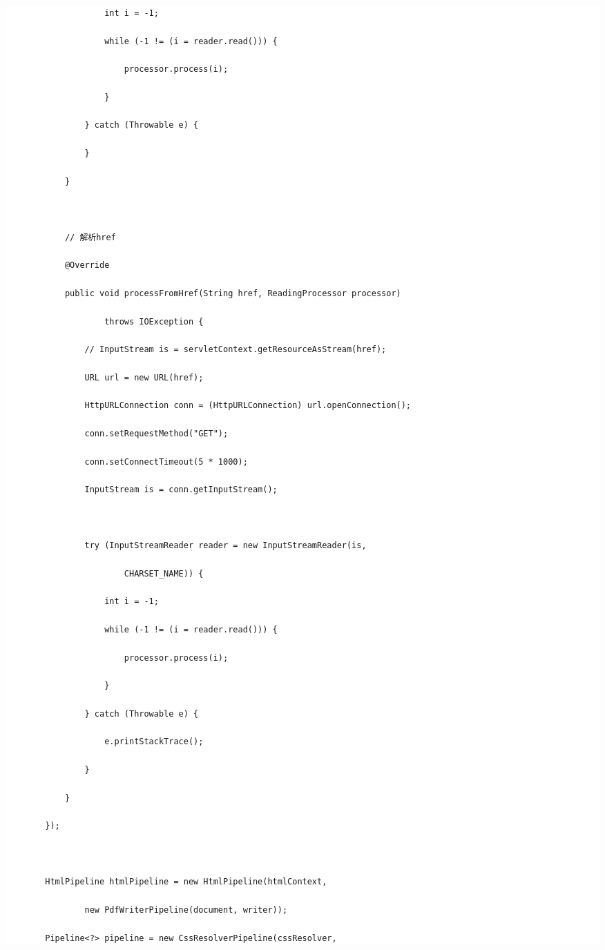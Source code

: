                         int i = -1;

                        while (-1 != (i = reader.read())) {

                            processor.process(i);

                        }

                    } catch (Throwable e) {

                    }

                }

    

                // 解析href

                @Override

                public void processFromHref(String href, ReadingProcessor processor)

                        throws IOException {

                    // InputStream is = servletContext.getResourceAsStream(href);

                    URL url = new URL(href);

                    HttpURLConnection conn = (HttpURLConnection) url.openConnection();

                    conn.setRequestMethod("GET");

                    conn.setConnectTimeout(5 * 1000);

                    InputStream is = conn.getInputStream();

    

                    try (InputStreamReader reader = new InputStreamReader(is,

                            CHARSET_NAME)) {

                        int i = -1;

                        while (-1 != (i = reader.read())) {

                            processor.process(i);

                        }

                    } catch (Throwable e) {

                        e.printStackTrace();

                    }

                }

            });

    

            HtmlPipeline htmlPipeline = new HtmlPipeline(htmlContext,

                    new PdfWriterPipeline(document, writer));

            Pipeline<?> pipeline = new CssResolverPipeline(cssResolver,
